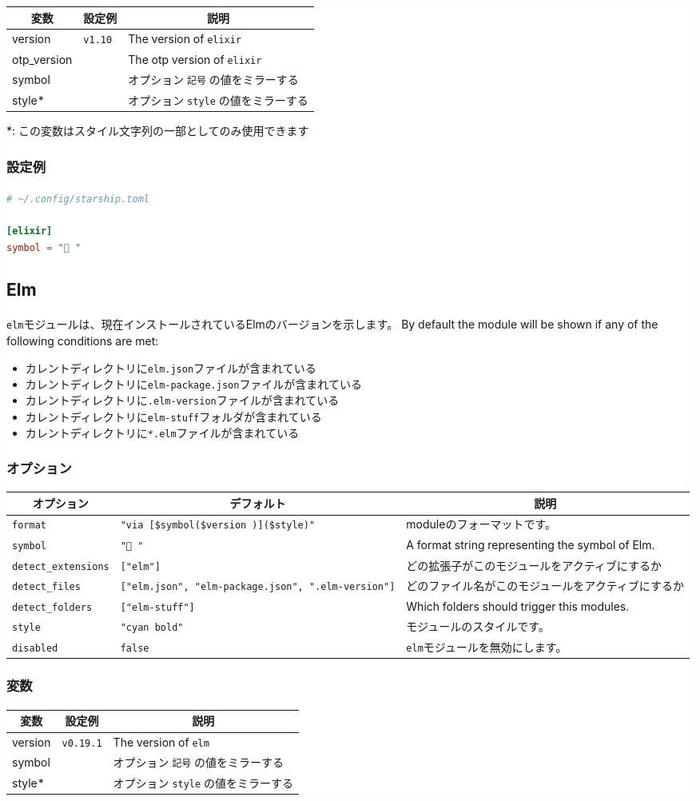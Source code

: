 | 変数          | 設定例     | 説明                          |
| ----------- | ------- | --------------------------- |
| version     | `v1.10` | The version of `elixir`     |
| otp_version |         | The otp version of `elixir` |
| symbol      |         | オプション `記号` の値をミラーする         |
| style\*   |         | オプション `style` の値をミラーする      |

\*: この変数はスタイル文字列の一部としてのみ使用できます

### 設定例

```toml
# ~/.config/starship.toml

[elixir]
symbol = "🔮 "
```

## Elm

`elm`モジュールは、現在インストールされているElmのバージョンを示します。 By default the module will be shown if any of the following conditions are met:

- カレントディレクトリに`elm.json`ファイルが含まれている
- カレントディレクトリに`elm-package.json`ファイルが含まれている
- カレントディレクトリに`.elm-version`ファイルが含まれている
- カレントディレクトリに`elm-stuff`フォルダが含まれている
- カレントディレクトリに`*.elm`ファイルが含まれている

### オプション

| オプション               | デフォルト                                              | 説明                                              |
| ------------------- | -------------------------------------------------- | ----------------------------------------------- |
| `format`            | `"via [$symbol($version )]($style)"`               | moduleのフォーマットです。                                |
| `symbol`            | `"🌳 "`                                             | A format string representing the symbol of Elm. |
| `detect_extensions` | `["elm"]`                                          | どの拡張子がこのモジュールをアクティブにするか                         |
| `detect_files`      | `["elm.json", "elm-package.json", ".elm-version"]` | どのファイル名がこのモジュールをアクティブにするか                       |
| `detect_folders`    | `["elm-stuff"]`                                    | Which folders should trigger this modules.      |
| `style`             | `"cyan bold"`                                      | モジュールのスタイルです。                                   |
| `disabled`          | `false`                                            | `elm`モジュールを無効にします。                              |

### 変数

| 変数        | 設定例       | 説明                     |
| --------- | --------- | ---------------------- |
| version   | `v0.19.1` | The version of `elm`   |
| symbol    |           | オプション `記号` の値をミラーする    |
| style\* |           | オプション `style` の値をミラーする |
